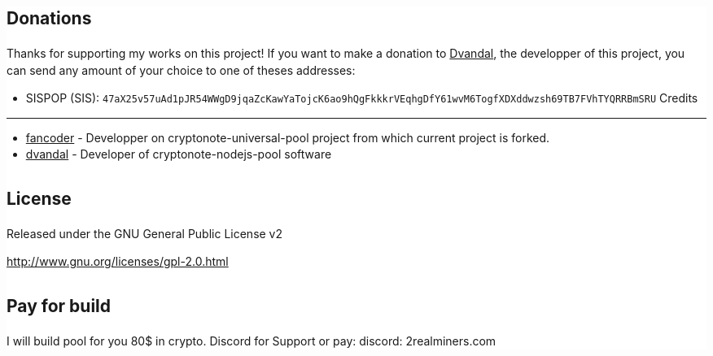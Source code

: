 Donations
---------

Thanks for supporting my works on this project! If you want to make a donation to [Dvandal](https://github.com/dvandal/), the developper of this project, you can send any amount of your choice to one of theses addresses:

* SISPOP (SIS): `47aX25v57uAd1pJR54WWgD9jqaZcKawYaTojcK6ao9hQgFkkkrVEqhgDfY61wvM6TogfXDXddwzsh69TB7FVhTYQRRBmSRU`
Credits
---------

* [fancoder](//github.com/fancoder) - Developper on cryptonote-universal-pool project from which current project is forked.
* [dvandal](//github.com/dvandal) - Developer of cryptonote-nodejs-pool software

License
-------
Released under the GNU General Public License v2

http://www.gnu.org/licenses/gpl-2.0.html

Pay for build
-------

I will build pool for you 80$ in crypto.
Discord for Support or pay:
discord: 2realminers.com
